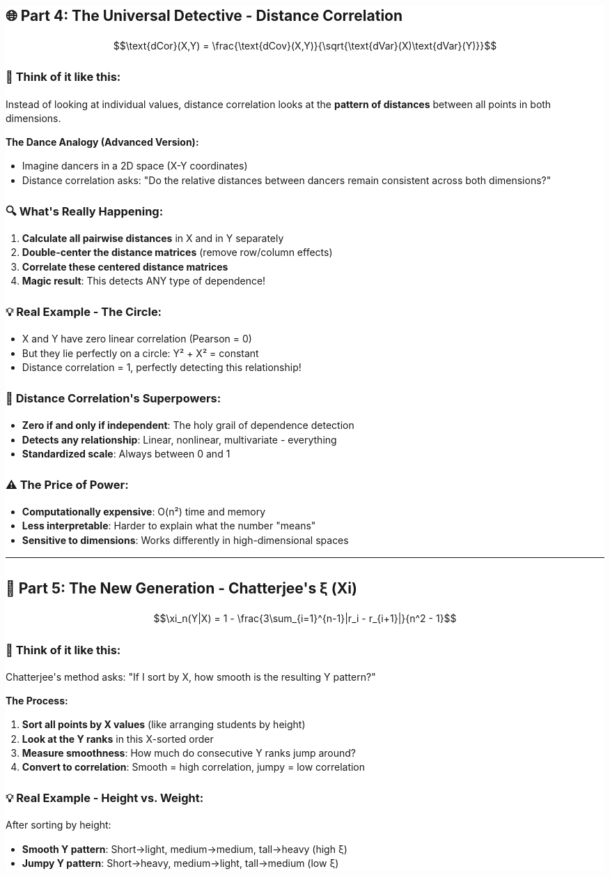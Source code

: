 ## 🌐 Part 4: The Universal Detective - Distance Correlation

$$\text{dCor}(X,Y) = \frac{\text{dCov}(X,Y)}{\sqrt{\text{dVar}(X)\text{dVar}(Y)}}$$

### 🧠 **Think of it like this:**
Instead of looking at individual values, distance correlation looks at the **pattern of distances** between all points in both dimensions.

**The Dance Analogy (Advanced Version):**
- Imagine dancers in a 2D space (X-Y coordinates)
- Distance correlation asks: "Do the relative distances between dancers remain consistent across both dimensions?"

### 🔍 **What's Really Happening:**
1. **Calculate all pairwise distances** in X and in Y separately
2. **Double-center the distance matrices** (remove row/column effects)
3. **Correlate these centered distance matrices**
4. **Magic result**: This detects ANY type of dependence!

### 💡 **Real Example - The Circle:**
- X and Y have zero linear correlation (Pearson = 0)
- But they lie perfectly on a circle: Y² + X² = constant
- Distance correlation = 1, perfectly detecting this relationship!

### 🌟 **Distance Correlation's Superpowers:**
- **Zero if and only if independent**: The holy grail of dependence detection
- **Detects any relationship**: Linear, nonlinear, multivariate - everything
- **Standardized scale**: Always between 0 and 1

### ⚠️ **The Price of Power:**
- **Computationally expensive**: O(n²) time and memory
- **Less interpretable**: Harder to explain what the number "means"
- **Sensitive to dimensions**: Works differently in high-dimensional spaces

---

## 🚀 Part 5: The New Generation - Chatterjee's ξ (Xi)

$$\xi_n(Y|X) = 1 - \frac{3\sum_{i=1}^{n-1}|r_i - r_{i+1}|}{n^2 - 1}$$

### 🧠 **Think of it like this:**
Chatterjee's method asks: "If I sort by X, how smooth is the resulting Y pattern?"

**The Process:**
1. **Sort all points by X values** (like arranging students by height)
2. **Look at the Y ranks** in this X-sorted order
3. **Measure smoothness**: How much do consecutive Y ranks jump around?
4. **Convert to correlation**: Smooth = high correlation, jumpy = low correlation

### 💡 **Real Example - Height vs. Weight:**
After sorting by height:
- **Smooth Y pattern**: Short→light, medium→medium, tall→heavy (high ξ)
- **Jumpy Y pattern**: Short→heavy, medium→light, tall→medium (low ξ)
